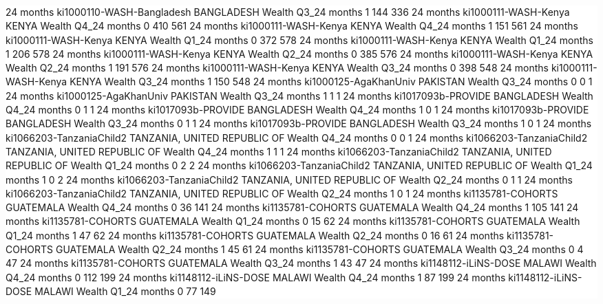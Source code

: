 24 months   ki1000110-WASH-Bangladesh   BANGLADESH                     Wealth Q3_24 months          1      144     336
24 months   ki1000111-WASH-Kenya        KENYA                          Wealth Q4_24 months          0      410     561
24 months   ki1000111-WASH-Kenya        KENYA                          Wealth Q4_24 months          1      151     561
24 months   ki1000111-WASH-Kenya        KENYA                          Wealth Q1_24 months          0      372     578
24 months   ki1000111-WASH-Kenya        KENYA                          Wealth Q1_24 months          1      206     578
24 months   ki1000111-WASH-Kenya        KENYA                          Wealth Q2_24 months          0      385     576
24 months   ki1000111-WASH-Kenya        KENYA                          Wealth Q2_24 months          1      191     576
24 months   ki1000111-WASH-Kenya        KENYA                          Wealth Q3_24 months          0      398     548
24 months   ki1000111-WASH-Kenya        KENYA                          Wealth Q3_24 months          1      150     548
24 months   ki1000125-AgaKhanUniv       PAKISTAN                       Wealth Q3_24 months          0        0       1
24 months   ki1000125-AgaKhanUniv       PAKISTAN                       Wealth Q3_24 months          1        1       1
24 months   ki1017093b-PROVIDE          BANGLADESH                     Wealth Q4_24 months          0        1       1
24 months   ki1017093b-PROVIDE          BANGLADESH                     Wealth Q4_24 months          1        0       1
24 months   ki1017093b-PROVIDE          BANGLADESH                     Wealth Q3_24 months          0        1       1
24 months   ki1017093b-PROVIDE          BANGLADESH                     Wealth Q3_24 months          1        0       1
24 months   ki1066203-TanzaniaChild2    TANZANIA, UNITED REPUBLIC OF   Wealth Q4_24 months          0        0       1
24 months   ki1066203-TanzaniaChild2    TANZANIA, UNITED REPUBLIC OF   Wealth Q4_24 months          1        1       1
24 months   ki1066203-TanzaniaChild2    TANZANIA, UNITED REPUBLIC OF   Wealth Q1_24 months          0        2       2
24 months   ki1066203-TanzaniaChild2    TANZANIA, UNITED REPUBLIC OF   Wealth Q1_24 months          1        0       2
24 months   ki1066203-TanzaniaChild2    TANZANIA, UNITED REPUBLIC OF   Wealth Q2_24 months          0        1       1
24 months   ki1066203-TanzaniaChild2    TANZANIA, UNITED REPUBLIC OF   Wealth Q2_24 months          1        0       1
24 months   ki1135781-COHORTS           GUATEMALA                      Wealth Q4_24 months          0       36     141
24 months   ki1135781-COHORTS           GUATEMALA                      Wealth Q4_24 months          1      105     141
24 months   ki1135781-COHORTS           GUATEMALA                      Wealth Q1_24 months          0       15      62
24 months   ki1135781-COHORTS           GUATEMALA                      Wealth Q1_24 months          1       47      62
24 months   ki1135781-COHORTS           GUATEMALA                      Wealth Q2_24 months          0       16      61
24 months   ki1135781-COHORTS           GUATEMALA                      Wealth Q2_24 months          1       45      61
24 months   ki1135781-COHORTS           GUATEMALA                      Wealth Q3_24 months          0        4      47
24 months   ki1135781-COHORTS           GUATEMALA                      Wealth Q3_24 months          1       43      47
24 months   ki1148112-iLiNS-DOSE        MALAWI                         Wealth Q4_24 months          0      112     199
24 months   ki1148112-iLiNS-DOSE        MALAWI                         Wealth Q4_24 months          1       87     199
24 months   ki1148112-iLiNS-DOSE        MALAWI                         Wealth Q1_24 months          0       77     149